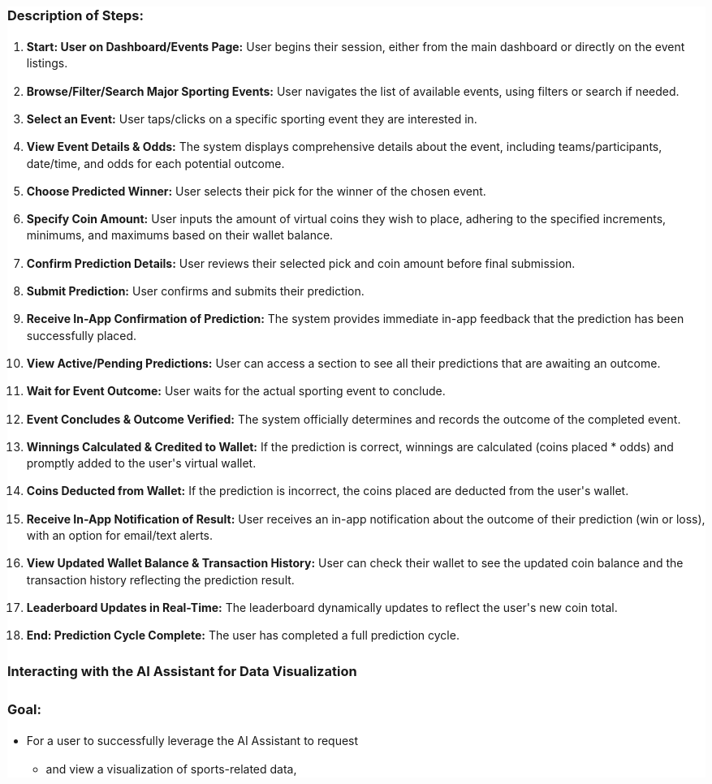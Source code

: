### **Description of Steps:**

1. **Start: User on Dashboard/Events Page:** User begins their session, either from the main dashboard or directly on the event listings.

2. **Browse/Filter/Search Major Sporting Events:** User navigates the list of available events, using filters or search if needed.

3. **Select an Event:** User taps/clicks on a specific sporting event they are interested in.

4. **View Event Details & Odds:** The system displays comprehensive details about the event, including teams/participants, date/time, and odds for each potential outcome.

5. **Choose Predicted Winner:** User selects their pick for the winner of the chosen event.

6. **Specify Coin Amount:** User inputs the amount of virtual coins they wish to place, adhering to the specified increments, minimums, and maximums based on their wallet balance.

7. **Confirm Prediction Details:** User reviews their selected pick and coin amount before final submission.

8. **Submit Prediction:** User confirms and submits their prediction.

9. **Receive In-App Confirmation of Prediction:** The system provides immediate in-app feedback that the prediction has been successfully placed.

10. **View Active/Pending Predictions:** User can access a section to see all their predictions that are awaiting an outcome.

11. **Wait for Event Outcome:** User waits for the actual sporting event to conclude.

12. **Event Concludes & Outcome Verified:** The system officially determines and records the outcome of the completed event.

13. **Winnings Calculated & Credited to Wallet:** If the prediction is correct, winnings are calculated (coins placed * odds) and promptly added to the user's virtual wallet.

14. **Coins Deducted from Wallet:** If the prediction is incorrect, the coins placed are deducted from the user's wallet.

15. **Receive In-App Notification of Result:** User receives an in-app notification about the outcome of their prediction (win or loss), with an option for email/text alerts.

16. **View Updated Wallet Balance & Transaction History:** User can check their wallet to see the updated coin balance and the transaction history reflecting the prediction result.

17. **Leaderboard Updates in Real-Time:** The leaderboard dynamically updates to reflect the user's new coin total.

18. **End: Prediction Cycle Complete:** The user has completed a full prediction cycle.

### Interacting with the AI Assistant for Data Visualization

### **Goal:** 

- For a user to successfully leverage the AI Assistant to request 

    - and view a visualization of sports-related data, 
